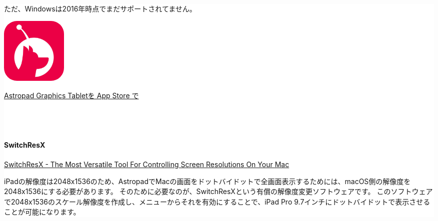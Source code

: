 ただ、Windowsは2016年時点でまだサポートされてません。

<img src="/blog/resources/images/2016/12/25/astropad-icon.jpg" style="border-radius: 26px; width: 120px; height: 120px; border: none;" >

[Astropad Graphics Tabletを App Store で](https://itunes.apple.com/jp/app/astropad-graphics-tablet/id934510730?mt=8&at=1l3v4mQ)

<a href="https://itunes.apple.com/jp/app/astropad-graphics-tablet/id934510730?mt=8&at=1l3v4mQ" style="display:inline-block;overflow:hidden;background:url(//linkmaker.itunes.apple.com/assets/shared/badges/ja-jp/appstore-lrg.svg) no-repeat;width:135px;height:40px;background-size:contain;"></a>

#### SwitchResX

[SwitchResX - The Most Versatile Tool For Controlling Screen Resolutions On Your Mac](http://www.madrau.com)

iPadの解像度は2048x1536のため、AstropadでMacの画面をドットバイドットで全画面表示するためには、macOS側の解像度を2048x1536にする必要があります。
そのために必要なのが、SwitchResXという有償の解像度変更ソフトウェアです。
このソフトウェアで2048x1536のスケール解像度を作成し、メニューからそれを有効にすることで、iPad Pro 9.7インチにドットバイドットで表示させることが可能になります。

